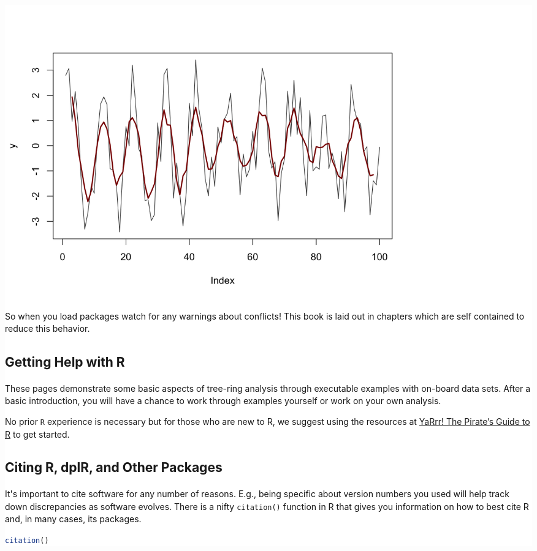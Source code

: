 <img src="01-treeringsR_files/figure-html/filt2-1.png" width="672" />

So when you load packages watch for any warnings about conflicts! This book is laid out in chapters which are self contained to reduce this behavior.

## Getting Help with R
These pages demonstrate some basic aspects of tree-ring analysis through executable examples with on-board data sets. After a basic introduction, you will have a chance to work through examples yourself or work on your own analysis. 

No prior `R` experience is necessary but for those who are new to R, we suggest using the resources at [YaRrr! The Pirate’s Guide to R](https://bookdown.org/ndphillips/YaRrr/) to get started.

## Citing R, dplR, and Other Packages

It's important to cite software for any number of reasons. E.g., being specific about version numbers you used will help track down discrepancies as software evolves. There is a nifty  `citation()` function in R that gives you information on how to best cite R and, in many cases, its packages. 


```r
citation()
```
